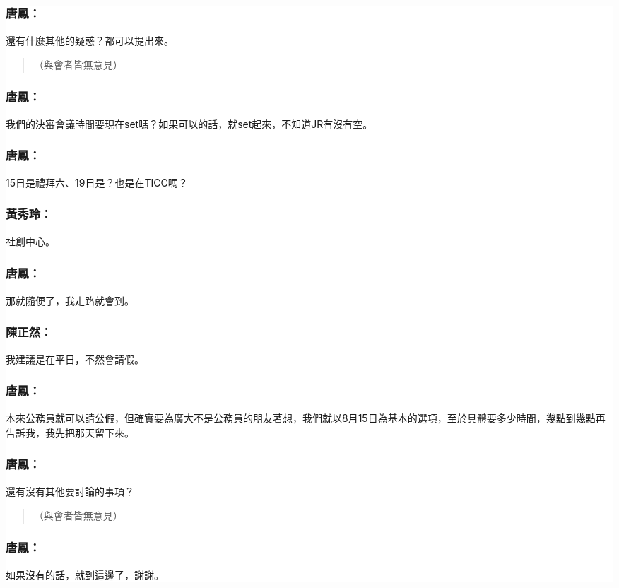 ### 唐鳳：
還有什麼其他的疑惑？都可以提出來。

> （與會者皆無意見）

### 唐鳳：
我們的決審會議時間要現在set嗎？如果可以的話，就set起來，不知道JR有沒有空。

### 唐鳳：
15日是禮拜六、19日是？也是在TICC嗎？

### 黃秀玲：
社創中心。

### 唐鳳：
那就隨便了，我走路就會到。

### 陳正然：
我建議是在平日，不然會請假。

### 唐鳳：
本來公務員就可以請公假，但確實要為廣大不是公務員的朋友著想，我們就以8月15日為基本的選項，至於具體要多少時間，幾點到幾點再告訴我，我先把那天留下來。

### 唐鳳：
還有沒有其他要討論的事項？

> （與會者皆無意見）

### 唐鳳：
如果沒有的話，就到這邊了，謝謝。

